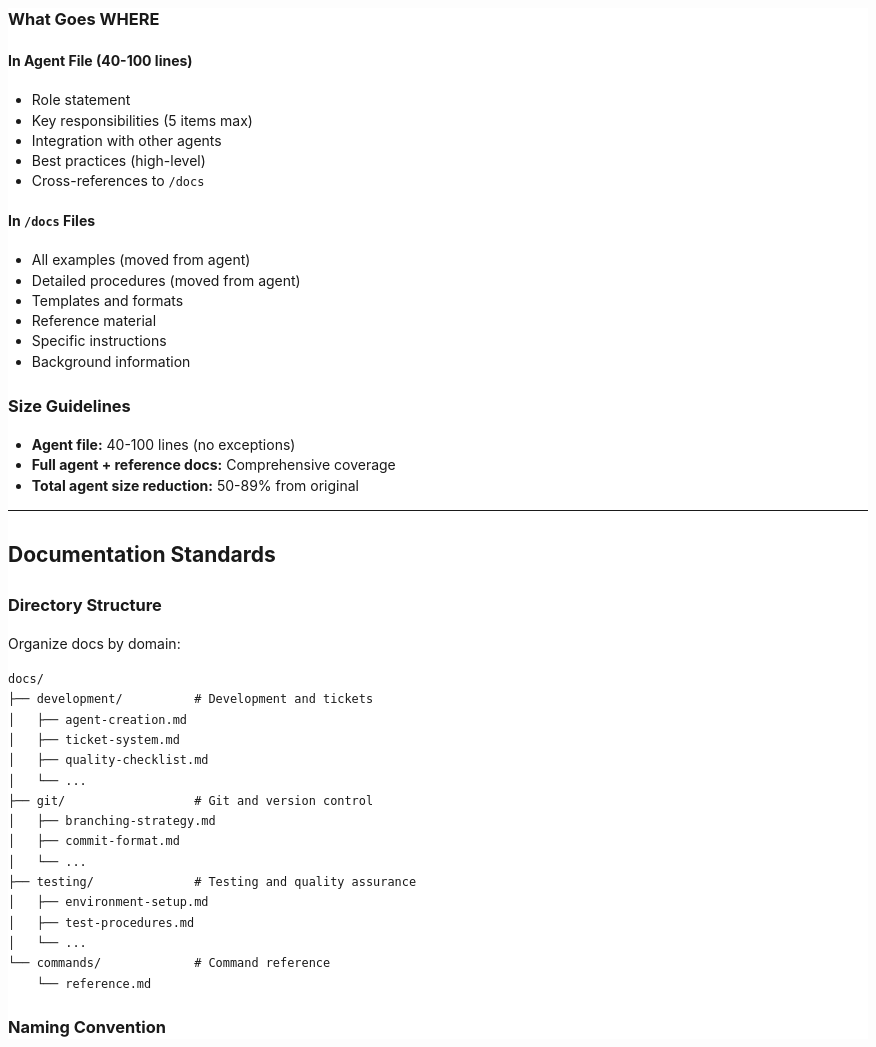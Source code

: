 ### What Goes WHERE

#### In Agent File (40-100 lines)
- Role statement
- Key responsibilities (5 items max)
- Integration with other agents
- Best practices (high-level)
- Cross-references to `/docs`

#### In `/docs` Files
- All examples (moved from agent)
- Detailed procedures (moved from agent)
- Templates and formats
- Reference material
- Specific instructions
- Background information

### Size Guidelines

- **Agent file:** 40-100 lines (no exceptions)
- **Full agent + reference docs:** Comprehensive coverage
- **Total agent size reduction:** 50-89% from original

---

## Documentation Standards

### Directory Structure

Organize docs by domain:

```
docs/
├── development/          # Development and tickets
│   ├── agent-creation.md
│   ├── ticket-system.md
│   ├── quality-checklist.md
│   └── ...
├── git/                  # Git and version control
│   ├── branching-strategy.md
│   ├── commit-format.md
│   └── ...
├── testing/              # Testing and quality assurance
│   ├── environment-setup.md
│   ├── test-procedures.md
│   └── ...
└── commands/             # Command reference
    └── reference.md
```

### Naming Convention
